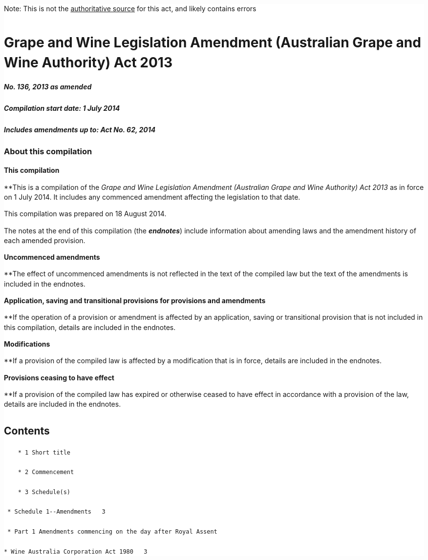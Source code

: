 Note: This is not the [authoritative source](https://www.comlaw.gov.au/Details/C2014C00604) for this act, and likely contains errors

# Grape and Wine Legislation Amendment (Australian Grape and Wine Authority) Act 2013

##### No. 136, 2013 as amended

##### Compilation start date: 1 July 2014

##### Includes amendments up to: Act No. 62, 2014

### About this compilation

**This compilation**

**This is a compilation of the _Grape and Wine Legislation Amendment (Australian Grape and Wine Authority) Act 2013_ as in force on 1 July 2014. It includes any commenced amendment affecting the legislation to that date.

This compilation was prepared on 18 August 2014.

The notes at the end of this compilation (the **_endnotes_**) include information about amending laws and the amendment history of each amended provision.

**Uncommenced amendments**

**The effect of uncommenced amendments is not reflected in the text of the compiled law but the text of the amendments is included in the endnotes.

**Application, saving and transitional provisions for provisions and amendments**

**If the operation of a provision or amendment is affected by an application, saving or transitional provision that is not included in this compilation, details are included in the endnotes.

**Modifications**

**If a provision of the compiled law is affected by a modification that is in force, details are included in the endnotes. 

**Provisions ceasing to have effect**

**If a provision of the compiled law has expired or otherwise ceased to have effect in accordance with a provision of the law, details are included in the endnotes.

## Contents

        * 1 Short title 

        * 2 Commencement 

        * 3 Schedule(s) 

     * Schedule 1--Amendments	3

     * Part 1 Amendments commencing on the day after Royal Assent 

    * Wine Australia Corporation Act 1980	3
